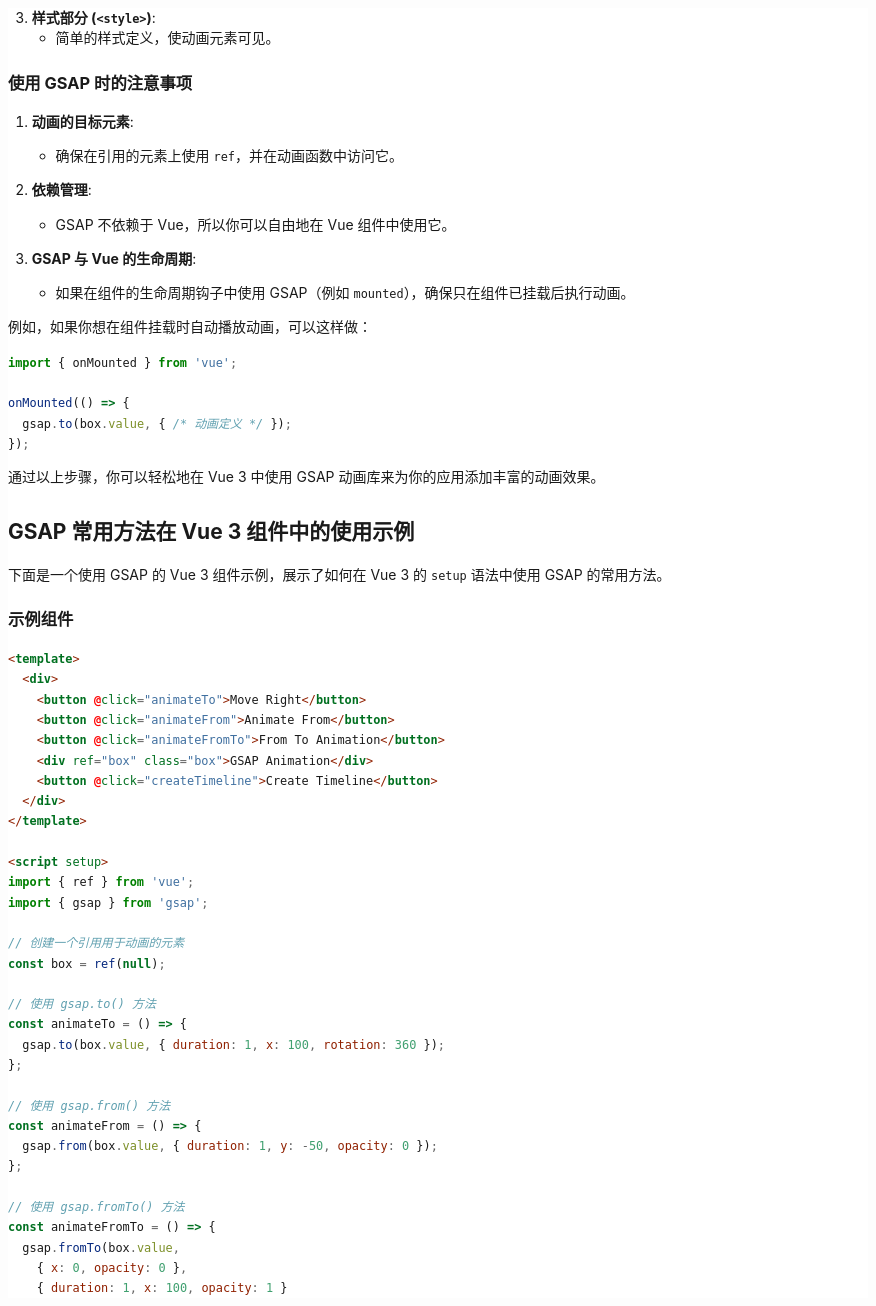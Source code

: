 3. **样式部分 (`<style>`)**:
    - 简单的样式定义，使动画元素可见。

### 使用 GSAP 时的注意事项

1. **动画的目标元素**:
    - 确保在引用的元素上使用 `ref`，并在动画函数中访问它。

2. **依赖管理**:
    - GSAP 不依赖于 Vue，所以你可以自由地在 Vue 组件中使用它。

3. **GSAP 与 Vue 的生命周期**:
    - 如果在组件的生命周期钩子中使用 GSAP（例如 `mounted`），确保只在组件已挂载后执行动画。

例如，如果你想在组件挂载时自动播放动画，可以这样做：

```javascript
import { onMounted } from 'vue';

onMounted(() => {
  gsap.to(box.value, { /* 动画定义 */ });
});
```

通过以上步骤，你可以轻松地在 Vue 3 中使用 GSAP 动画库来为你的应用添加丰富的动画效果。




## GSAP 常用方法在 Vue 3 组件中的使用示例

下面是一个使用 GSAP 的 Vue 3 组件示例，展示了如何在 Vue 3 的 `setup` 语法中使用 GSAP 的常用方法。

### 示例组件

```html
<template>
  <div>
    <button @click="animateTo">Move Right</button>
    <button @click="animateFrom">Animate From</button>
    <button @click="animateFromTo">From To Animation</button>
    <div ref="box" class="box">GSAP Animation</div>
    <button @click="createTimeline">Create Timeline</button>
  </div>
</template>

<script setup>
import { ref } from 'vue';
import { gsap } from 'gsap';

// 创建一个引用用于动画的元素
const box = ref(null);

// 使用 gsap.to() 方法
const animateTo = () => {
  gsap.to(box.value, { duration: 1, x: 100, rotation: 360 });
};

// 使用 gsap.from() 方法
const animateFrom = () => {
  gsap.from(box.value, { duration: 1, y: -50, opacity: 0 });
};

// 使用 gsap.fromTo() 方法
const animateFromTo = () => {
  gsap.fromTo(box.value, 
    { x: 0, opacity: 0 }, 
    { duration: 1, x: 100, opacity: 1 }
```